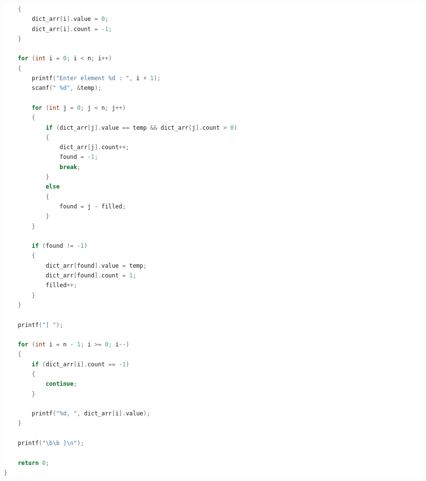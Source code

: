 ```c
    {
        dict_arr[i].value = 0;
        dict_arr[i].count = -1;
    }

    for (int i = 0; i < n; i++)
    {
        printf("Enter element %d : ", i + 1);
        scanf(" %d", &temp);

        for (int j = 0; j < n; j++)
        {
            if (dict_arr[j].value == temp && dict_arr[j].count > 0)
            {
                dict_arr[j].count++;
                found = -1;
                break;
            }
            else
            {
                found = j - filled;
            }
        }

        if (found != -1)
        {
            dict_arr[found].value = temp;
            dict_arr[found].count = 1;
            filled++;
        }
    }

    printf("[ ");

    for (int i = n - 1; i >= 0; i--)
    {
        if (dict_arr[i].count == -1)
        {
            continue;
        }

        printf("%d, ", dict_arr[i].value);
    }

    printf("\b\b ]\n");

    return 0;
}

```
